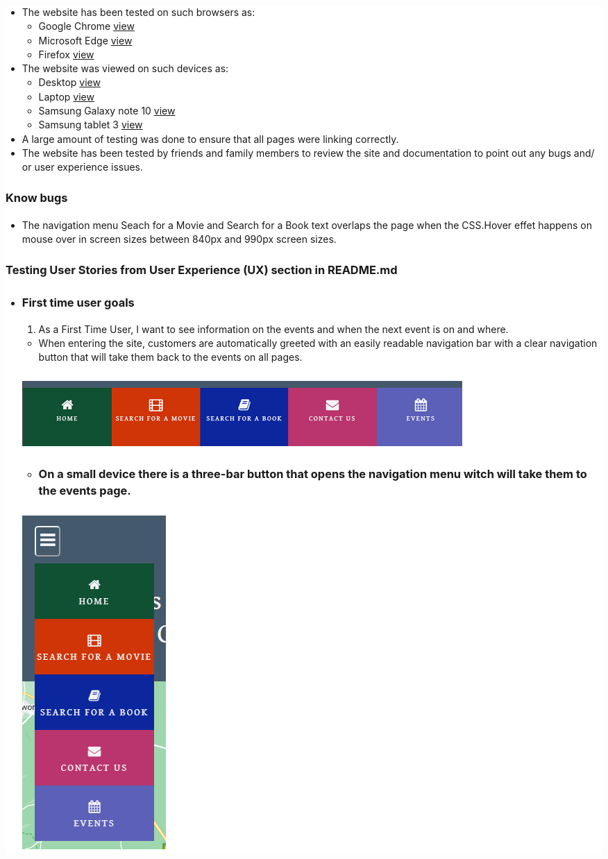 -   The website has been tested on such browsers as: 
    -  Google Chrome [view](documentation/browser-screenshots/crome.pngchrome.png)
    -  Microsoft Edge [view](documentation/browser-screenshots/edge.pngedge.png)
    -  Firefox [view](documentation/browser-screenshots/firefox.pngfirefox.png)
-   The website was viewed on such devices as: 
     - Desktop [view](documentation/browser-screenshots/crome.png)
     - Laptop [view](/documentation/device-screenshots/laptop.png)
     - Samsung Galaxy note 10 [view](documentation/device-screenshots/note-ten-chrome.jpgnote-ten.jpg)
     - Samsung tablet 3 [view](documentation/device-screenshots/tab-three.png)
-   A large amount of testing was done to ensure that all pages were linking correctly.
-   The website has been tested by friends and family members to review the site and documentation to point out any bugs and/ or user experience issues.

### Know bugs

- The navigation menu Seach for a Movie and Search for a Book text overlaps the page when the CSS.Hover effet happens on mouse over in screen sizes between 840px and 990px screen sizes.

### Testing User Stories from User Experience (UX) section in README.md

- ### First time user goals
    1. As a First Time User, I want to see information on the events and when the next event is on and where.

    - When entering the site, customers are automatically greeted with an easily readable navigation bar with a clear navigation button that will take them back to the events on all pages.
    ### ![Text](/documentation/interactive-element-images/nav-menu.png) 
      
    - ### On a small device there is a three-bar button that opens the navigation menu witch will take them to the events page.
    ### ![Text](/documentation/interactive-element-images/nav-toggle.png)
